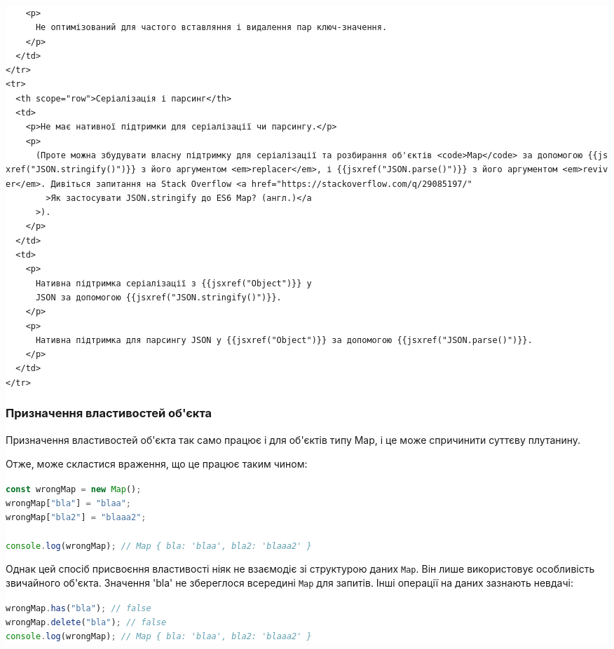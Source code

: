         <p>
          Не оптимізований для частого вставляння і видалення пар ключ-значення.
        </p>
      </td>
    </tr>
    <tr>
      <th scope="row">Серіалізація і парсинг</th>
      <td>
        <p>Не має нативної підтримки для серіалізації чи парсингу.</p>
        <p>
          (Проте можна збудувати власну підтримку для серіалізації та розбирання об'єктів <code>Map</code> за допомогою {{jsxref("JSON.stringify()")}} з його аргументом <em>replacer</em>, і {{jsxref("JSON.parse()")}} з його аргументом <em>reviver</em>. Дивіться запитання на Stack Overflow <a href="https://stackoverflow.com/q/29085197/"
            >Як застосувати JSON.stringify до ES6 Map? (англ.)</a
          >).
        </p>
      </td>
      <td>
        <p>
          Нативна підтримка серіалізації з {{jsxref("Object")}} у
          JSON за допомогою {{jsxref("JSON.stringify()")}}.
        </p>
        <p>
          Нативна підтримка для парсингу JSON у {{jsxref("Object")}} за допомогою {{jsxref("JSON.parse()")}}.
        </p>
      </td>
    </tr>
  </tbody>
</table>

### Призначення властивостей об'єкта

Призначення властивостей об'єкта так само працює і для об'єктів типу Map, і це може спричинити суттєву плутанину.

Отже, може скластися враження, що це працює таким чином:

```js example-bad
const wrongMap = new Map();
wrongMap["bla"] = "blaa";
wrongMap["bla2"] = "blaaa2";

console.log(wrongMap); // Map { bla: 'blaa', bla2: 'blaaa2' }
```

Однак цей спосіб присвоєння властивості ніяк не взаємодіє зі структурою даних `Map`. Він лише використовує особливість звичайного об'єкта. Значення 'bla' не збереглося всередині `Map` для запитів. Інші операції на даних зазнають невдачі:

```js example-bad
wrongMap.has("bla"); // false
wrongMap.delete("bla"); // false
console.log(wrongMap); // Map { bla: 'blaa', bla2: 'blaaa2' }
```
